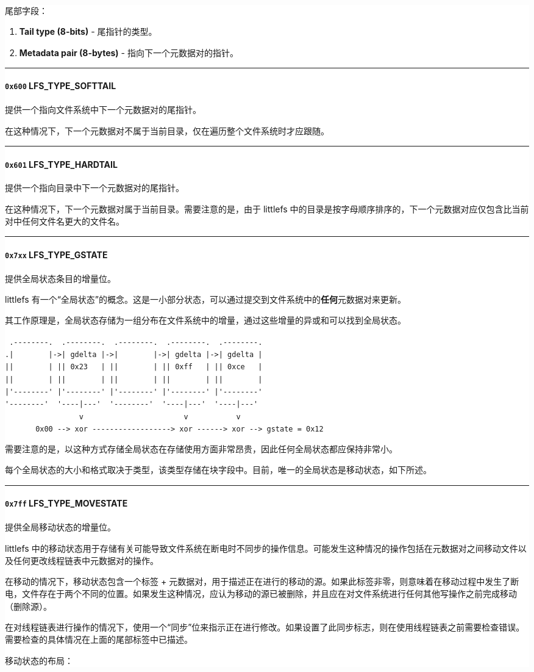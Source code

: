 尾部字段：

1. **Tail type (8-bits)** - 尾指针的类型。

2. **Metadata pair (8-bytes)** - 指向下一个元数据对的指针。

---
#### `0x600` LFS_TYPE_SOFTTAIL

提供一个指向文件系统中下一个元数据对的尾指针。

在这种情况下，下一个元数据对不属于当前目录，仅在遍历整个文件系统时才应跟随。

---

#### `0x601` LFS_TYPE_HARDTAIL

提供一个指向目录中下一个元数据对的尾指针。

在这种情况下，下一个元数据对属于当前目录。需要注意的是，由于 littlefs 中的目录是按字母顺序排序的，下一个元数据对应仅包含比当前对中任何文件名更大的文件名。

---

#### `0x7xx` LFS_TYPE_GSTATE

提供全局状态条目的增量位。

littlefs 有一个“全局状态”的概念。这是一小部分状态，可以通过提交到文件系统中的**任何**元数据对来更新。

其工作原理是，全局状态存储为一组分布在文件系统中的增量，通过这些增量的异或和可以找到全局状态。

```
 .--------.  .--------.  .--------.  .--------.  .--------.
.|        |->| gdelta |->|        |->| gdelta |->| gdelta |
||        | || 0x23   | ||        | || 0xff   | || 0xce   |
||        | ||        | ||        | ||        | ||        |
|'--------' |'--------' |'--------' |'--------' |'--------'
'--------'  '----|---'  '--------'  '----|---'  '----|---'
                 v                       v           v
       0x00 --> xor ------------------> xor ------> xor --> gstate = 0x12
```

需要注意的是，以这种方式存储全局状态在存储使用方面非常昂贵，因此任何全局状态都应保持非常小。

每个全局状态的大小和格式取决于类型，该类型存储在块字段中。目前，唯一的全局状态是移动状态，如下所述。

---

#### `0x7ff` LFS_TYPE_MOVESTATE

提供全局移动状态的增量位。

littlefs 中的移动状态用于存储有关可能导致文件系统在断电时不同步的操作信息。可能发生这种情况的操作包括在元数据对之间移动文件以及任何更改线程链表中元数据对的操作。

在移动的情况下，移动状态包含一个标签 + 元数据对，用于描述正在进行的移动的源。如果此标签非零，则意味着在移动过程中发生了断电，文件存在于两个不同的位置。如果发生这种情况，应认为移动的源已被删除，并且应在对文件系统进行任何其他写操作之前完成移动（删除源）。

在对线程链表进行操作的情况下，使用一个“同步”位来指示正在进行修改。如果设置了此同步标志，则在使用线程链表之前需要检查错误。需要检查的具体情况在上面的尾部标签中已描述。

移动状态的布局：
